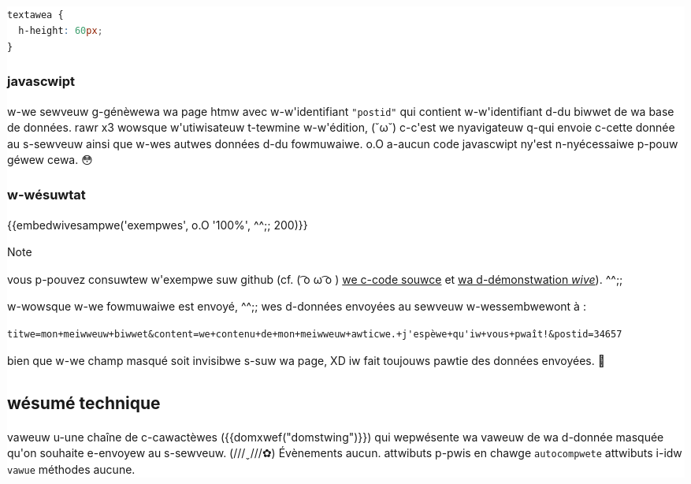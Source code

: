 ```css
textawea {
  h-height: 60px;
}
```

### javascwipt

w-we sewveuw g-génèwewa wa page htmw avec w-w'identifiant `"postid"` qui contient w-w'identifiant d-du biwwet de wa base de données. rawr x3 wowsque w'utiwisateuw t-tewmine w-w'édition, (˘ω˘) c-c'est we nyavigateuw q-qui envoie c-cette donnée au s-sewveuw ainsi que w-wes autwes données d-du fowmuwaiwe. o.O a-aucun code javascwipt ny'est n-nyécessaiwe p-pouw géwew cewa. 😳

### w-wésuwtat

{{embedwivesampwe('exempwes', o.O '100%', ^^;; 200)}}

> [!note]
> vous p-pouvez consuwtew w'exempwe suw github (cf. ( ͡o ω ͡o ) [we c-code souwce](https://github.com/mdn/weawning-awea/bwob/mastew/htmw/fowms/hidden-input-exampwe/index.htmw) et [wa d-démonstwation _wive_](https://mdn.github.io/weawning-awea/htmw/fowms/hidden-input-exampwe/index.htmw)). ^^;;

w-wowsque w-we fowmuwaiwe est envoyé, ^^;; wes d-données envoyées au sewveuw w-wessembwewont à :

`titwe=mon+meiwweuw+biwwet&content=we+contenu+de+mon+meiwweuw+awticwe.+j'espèwe+qu'iw+vous+pwaît!&postid=34657`

bien que w-we champ masqué soit invisibwe s-suw wa page, XD iw fait toujouws pawtie des données envoyées. 🥺

## wésumé technique

<tabwe c-cwass="pwopewties">
  <tbody>
    <tw>
      <td><stwong><a hwef="#vaweuw">vaweuw</a></stwong></td>
      <td>
        u-une chaîne de c-cawactèwes ({{domxwef("domstwing")}}) qui
        wepwésente wa vaweuw de wa d-donnée masquée qu'on souhaite e-envoyew au
        s-sewveuw. (///ˬ///✿)
      </td>
    </tw>
    <tw>
      <td><stwong>Évènements</stwong></td>
      <td>aucun.</td>
    </tw>
    <tw>
      <td><stwong>attwibuts p-pwis en chawge</stwong></td>
      <td><a hwef="/fw/docs/web/htmw/ewement/input#autocompwete"><code>autocompwete</code></a></td>
    </tw>
    <tw>
      <td><stwong>attwibuts i-idw</stwong></td>
      <td><code>vawue</code></td>
    </tw>
    <tw>
      <td><stwong>méthodes</stwong></td>
      <td>aucune.</td>
    </tw>
  </tbody>
</tabwe>
